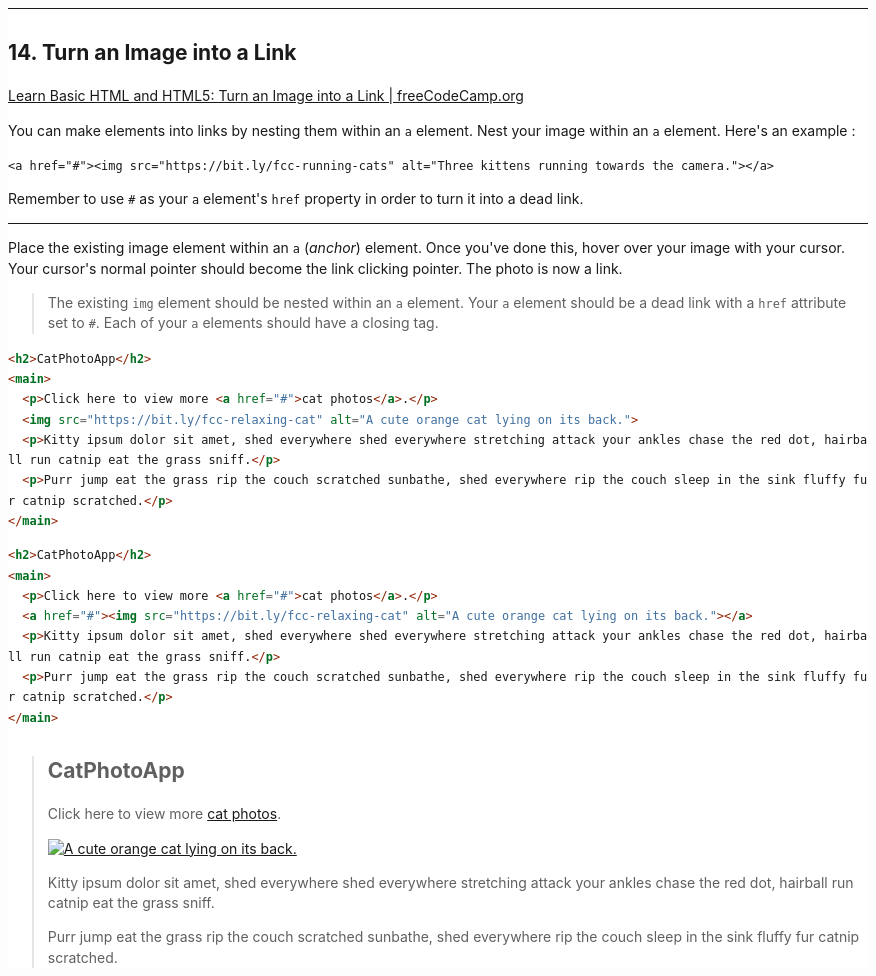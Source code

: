 -----



## 14. Turn an Image into a Link

[Learn Basic HTML and HTML5: Turn an Image into a Link | freeCodeCamp.org](https://www.freecodecamp.org/learn/responsive-web-design/basic-html-and-html5/turn-an-image-into-a-link)

You can make elements into links by nesting them within an `a` element.
Nest your image within an `a` element. Here's an example :

`<a href="#"><img src="https://bit.ly/fcc-running-cats" alt="Three kittens running towards the camera."></a>`

Remember to use `#` as your `a` element's `href` property in order to turn it into a dead link.

------

Place the existing image element within an `a` (*anchor*) element.
Once you've done this, hover over your image with your cursor. Your cursor's normal pointer should become the link clicking pointer. The photo is now a link.

> The existing `img` element should be nested within an `a` element.
> Your `a` element should be a dead link with a `href` attribute set to `#`.
> Each of your `a` elements should have a closing tag.

```html
<h2>CatPhotoApp</h2>
<main>
  <p>Click here to view more <a href="#">cat photos</a>.</p>
  <img src="https://bit.ly/fcc-relaxing-cat" alt="A cute orange cat lying on its back.">
  <p>Kitty ipsum dolor sit amet, shed everywhere shed everywhere stretching attack your ankles chase the red dot, hairball run catnip eat the grass sniff.</p>
  <p>Purr jump eat the grass rip the couch scratched sunbathe, shed everywhere rip the couch sleep in the sink fluffy fur catnip scratched.</p>
</main>
```

```html
<h2>CatPhotoApp</h2>
<main>
  <p>Click here to view more <a href="#">cat photos</a>.</p>
  <a href="#"><img src="https://bit.ly/fcc-relaxing-cat" alt="A cute orange cat lying on its back."></a>
  <p>Kitty ipsum dolor sit amet, shed everywhere shed everywhere stretching attack your ankles chase the red dot, hairball run catnip eat the grass sniff.</p>
  <p>Purr jump eat the grass rip the couch scratched sunbathe, shed everywhere rip the couch sleep in the sink fluffy fur catnip scratched.</p>
</main>
```

> ## CatPhotoApp
>
> Click here to view more [cat photos](https://www.freecodecamp.org/learn/responsive-web-design/basic-html-and-html5/turn-an-image-into-a-link#).
>
> [![A cute orange cat lying on its back.](https://bit.ly/fcc-relaxing-cat)](https://www.freecodecamp.org/learn/responsive-web-design/basic-html-and-html5/turn-an-image-into-a-link#)
>
> Kitty ipsum dolor sit amet, shed everywhere shed everywhere  stretching attack your ankles chase the red dot, hairball run catnip eat the grass sniff.
>
> Purr jump eat the grass rip the couch scratched sunbathe, shed  everywhere rip the couch sleep in the sink fluffy fur catnip scratched.

